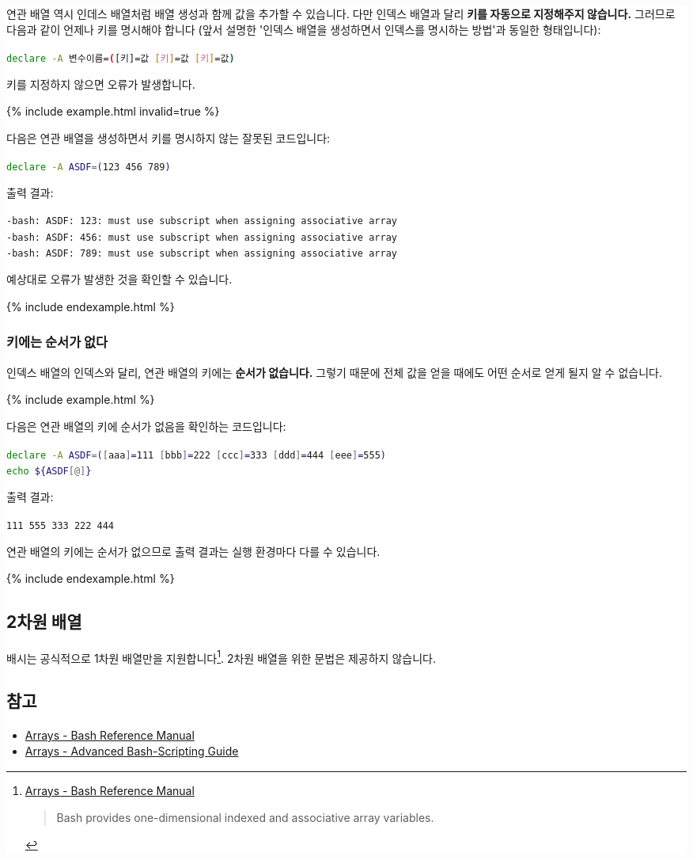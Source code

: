 연관 배열 역시 인데스 배열처럼 배열 생성과 함께 값을 추가할 수 있습니다. 다만 인덱스 배열과 달리 **키를 자동으로 지정해주지 않습니다.** 그러므로 다음과 같이 언제나 키를 명시해야 합니다 (앞서 설명한 '인덱스 배열을 생성하면서 인덱스를 명시하는 방법'과 동일한 형태입니다):

```sh
declare -A 변수이름=([키]=값 [키]=값 [키]=값)
```

키를 지정하지 않으면 오류가 발생합니다.

{% include example.html invalid=true %}

다음은 연관 배열을 생성하면서 키를 명시하지 않는 잘못된 코드입니다:

```sh
declare -A ASDF=(123 456 789)
```

출력 결과:

```
-bash: ASDF: 123: must use subscript when assigning associative array
-bash: ASDF: 456: must use subscript when assigning associative array
-bash: ASDF: 789: must use subscript when assigning associative array
```

예상대로 오류가 발생한 것을 확인할 수 있습니다.

{% include endexample.html %}

### 키에는 순서가 없다

인덱스 배열의 인덱스와 달리, 연관 배열의 키에는 **순서가 없습니다.** 그렇기 때문에 전체 값을 얻을 때에도 어떤 순서로 얻게 될지 알 수 없습니다.

{% include example.html %}

다음은 연관 배열의 키에 순서가 없음을 확인하는 코드입니다:

```sh
declare -A ASDF=([aaa]=111 [bbb]=222 [ccc]=333 [ddd]=444 [eee]=555)
echo ${ASDF[@]}
```

출력 결과:

```
111 555 333 222 444
```

연관 배열의 키에는 순서가 없으므로 출력 결과는 실행 환경마다 다를 수 있습니다.

{% include endexample.html %}

## 2차원 배열

배시는 공식적으로 1차원 배열만을 지원합니다[^one-dimensional]. 2차원 배열을 위한 문법은 제공하지 않습니다.

[^one-dimensional]: [Arrays - Bash Reference Manual](https://www.gnu.org/software/bash/manual/html_node/Arrays.html)

    > Bash provides one-dimensional indexed and associative array variables.

## 참고

- [Arrays - Bash Reference Manual](https://www.gnu.org/software/bash/manual/html_node/Arrays.html)
- [Arrays - Advanced Bash-Scripting Guide](https://tldp.org/LDP/abs/html/arrays.html)


[^way-1]: [Arrays - Bash Reference Manual](https://www.gnu.org/software/bash/manual/html_node/Arrays.html)
[^starts-at-zero]: [Arrays - Bash Reference Manual](https://www.gnu.org/software/bash/manual/html_node/Arrays.html)
[^braces-are-required]: [Arrays - Bash Reference Manual](https://www.gnu.org/software/bash/manual/html_node/Arrays.html)
[^at-or-asterisk]: [Arrays - Bash Reference Manual](https://www.gnu.org/software/bash/manual/html_node/Arrays.html)
[^way-2]: [Arrays - Bash Reference Manual](https://www.gnu.org/software/bash/manual/html_node/Arrays.html)
[^created-automatically]: [Arrays - Bash Reference Manual](https://www.gnu.org/software/bash/manual/html_node/Arrays.html)
[^nor-contiguously]: [Arrays - Bash Reference Manual](https://www.gnu.org/software/bash/manual/html_node/Arrays.html)
[^subscript-is-supplied]: [Arrays - Bash Reference Manual](https://www.gnu.org/software/bash/manual/html_node/Arrays.html)
[^length-of-array]: [Arrays - Bash Reference Manual](https://www.gnu.org/software/bash/manual/html_node/Arrays.html)
[^obtain-the-keys]: [Arrays - Bash Reference Manual](https://www.gnu.org/software/bash/manual/html_node/Arrays.html)
[^unset]: [Arrays - Bash Reference Manual](https://www.gnu.org/software/bash/manual/html_node/Arrays.html)
[^null-string]: [Arrays - Bash Reference Manual](https://www.gnu.org/software/bash/manual/html_node/Arrays.html)
[^negative-number]: [Arrays - Bash Reference Manual](https://www.gnu.org/software/bash/manual/html_node/Arrays.html)
[^without-a-subscript]: [Arrays - Bash Reference Manual](https://www.gnu.org/software/bash/manual/html_node/Arrays.html)
[^may-speed-up]: [Arrays - Advanced Bash-Scripting Guide](https://tldp.org/LDP/abs/html/arrays.html)
[^new-goodies]: [Bash, version 4 - Advanced Bash-Scripting Guide](https://tldp.org/LDP/abs/html/bashver4.html)
[^the-subscript-is-required]: [Arrays - Bash Reference Manual](https://www.gnu.org/software/bash/manual/html_node/Arrays.html)